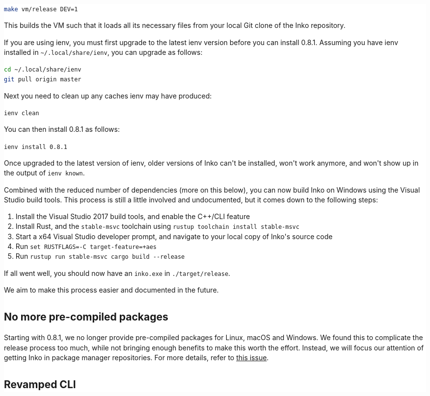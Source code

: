 ```bash
make vm/release DEV=1
```

This builds the VM such that it loads all its necessary files from your local
Git clone of the Inko repository.

If you are using ienv, you must first upgrade to the latest ienv version before
you can install 0.8.1. Assuming you have ienv installed in
`~/.local/share/ienv`, you can upgrade as follows:

```bash
cd ~/.local/share/ienv
git pull origin master
```

Next you need to clean up any caches ienv may have produced:

```bash
ienv clean
```

You can then install 0.8.1 as follows:

```bash
ienv install 0.8.1
```

Once upgraded to the latest version of ienv, older versions of Inko can't be
installed, won't work anymore, and won't show up in the output of `ienv known`.

Combined with the reduced number of dependencies (more on this below), you can
now build Inko on Windows using the Visual Studio build tools. This process is
still a little involved and undocumented, but it comes down to the following
steps:

1. Install the Visual Studio 2017 build tools, and enable the C++/CLI feature
1. Install Rust, and the `stable-msvc` toolchain using `rustup toolchain install
   stable-msvc`
1. Start a x64 Visual Studio developer prompt, and navigate to your local copy
   of Inko's source code
1. Run `set RUSTFLAGS=-C target-feature=+aes`
1. Run `rustup run stable-msvc cargo build --release`

If all went well, you should now have an `inko.exe` in `./target/release`.

We aim to make this process easier and documented in the future.

## No more pre-compiled packages

Starting with 0.8.1, we no longer provide pre-compiled packages for Linux, macOS
and Windows. We found this to complicate the release process too much, while
not bringing enough benefits to make this worth the effort. Instead, we will
focus our attention of getting Inko in package manager repositories. For more
details, refer to [this issue](https://github.com/inko-lang/inko/issues/287).

## Revamped CLI
